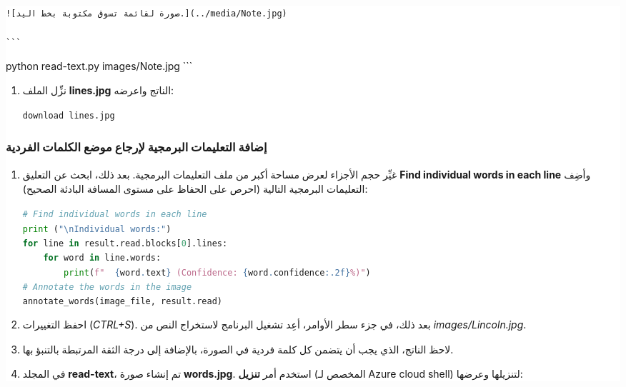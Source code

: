     ![صورة لقائمة تسوق مكتوبة بخط اليد.](../media/Note.jpg)

    ```
   python read-text.py images/Note.jpg
    ```

1. نزِّل الملف **lines.jpg** الناتج واعرضه:

    ```
   download lines.jpg
    ```

### إضافة التعليمات البرمجية لإرجاع موضع الكلمات الفردية

1. غيِّر حجم الأجزاء لعرض مساحة أكبر من ملف التعليمات البرمجية. بعد ذلك، ابحث عن التعليق **Find individual words in each line** وأضِف التعليمات البرمجية التالية (احرص على الحفاظ على مستوى المسافة البادئة الصحيح):

    ```python
   # Find individual words in each line
   print ("\nIndividual words:")
   for line in result.read.blocks[0].lines:
        for word in line.words:
            print(f"  {word.text} (Confidence: {word.confidence:.2f}%)")
   # Annotate the words in the image
   annotate_words(image_file, result.read)
    ```

1. احفظ التغييرات (*CTRL+S*). بعد ذلك، في جزء سطر الأوامر، أعِد تشغيل البرنامج لاستخراج النص من *images/Lincoln.jpg*.
1. لاحظ الناتج، الذي يجب أن يتضمن كل كلمة فردية في الصورة، بالإضافة إلى درجة الثقة المرتبطة بالتنبؤ بها.
1. في المجلد **read-text**، تم إنشاء صورة **words.jpg**. استخدم أمر **تنزيل** (المخصص لـ Azure cloud shell) لتنزيلها وعرضها:
